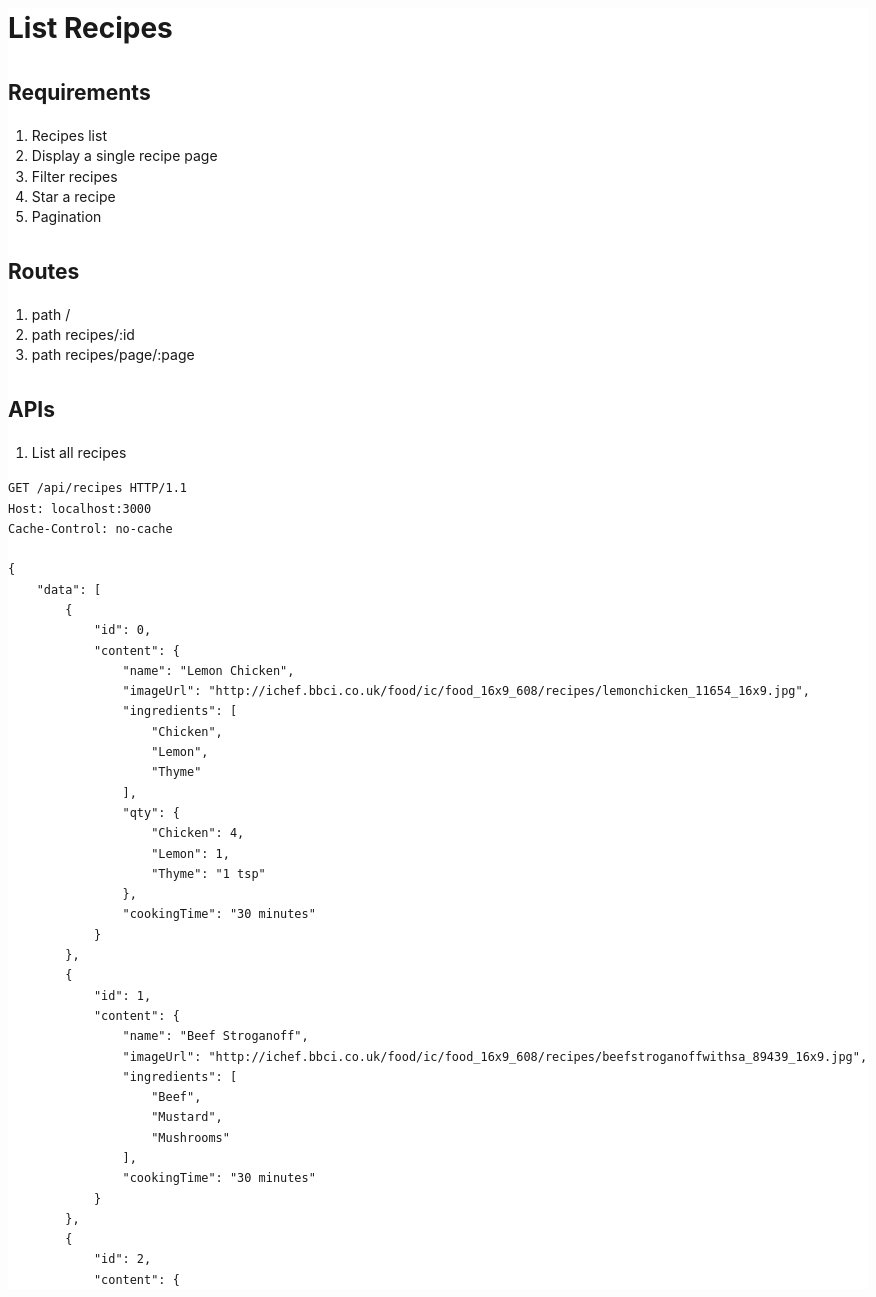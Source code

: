# List Recipes

## Requirements
1. Recipes list
2. Display a single recipe page
3. Filter recipes
4. Star a recipe
5. Pagination

## Routes
1. path /
2. path recipes/:id
3. path recipes/page/:page

## APIs

1. List all recipes

```
GET /api/recipes HTTP/1.1
Host: localhost:3000
Cache-Control: no-cache

{
    "data": [
        {
            "id": 0,
            "content": {
                "name": "Lemon Chicken",
                "imageUrl": "http://ichef.bbci.co.uk/food/ic/food_16x9_608/recipes/lemonchicken_11654_16x9.jpg",
                "ingredients": [
                    "Chicken",
                    "Lemon",
                    "Thyme"
                ],
                "qty": {
                    "Chicken": 4,
                    "Lemon": 1,
                    "Thyme": "1 tsp"
                },
                "cookingTime": "30 minutes"
            }
        },
        {
            "id": 1,
            "content": {
                "name": "Beef Stroganoff",
                "imageUrl": "http://ichef.bbci.co.uk/food/ic/food_16x9_608/recipes/beefstroganoffwithsa_89439_16x9.jpg",
                "ingredients": [
                    "Beef",
                    "Mustard",
                    "Mushrooms"
                ],
                "cookingTime": "30 minutes"
            }
        },
        {
            "id": 2,
            "content": {
```